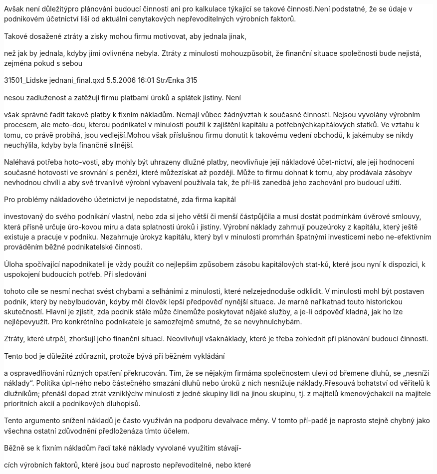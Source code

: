 Avšak není důležitýpro plánování budoucí činnosti ani pro kalkulace týkající se takové činnosti.Není podstatné, že se údaje v podnikovém účetnictví liší od aktuální cenytakových nepřevoditelných výrobních faktorů.

Takové dosažené ztráty a zisky mohou firmu motivovat, aby jednala jinak,

než jak by jednala, kdyby jimi ovlivněna nebyla. Ztráty z minulosti mohouzpůsobit, že finanční situace společnosti bude nejistá, zejména pokud s sebou

31501_Lidske jednani_final.qxd 5.5.2006 16:01 StrÆnka 315

nesou zadluženost a zatěžují firmu platbami úroků a splátek jistiny. Není

však správné řadit takové platby k fixním nákladům. Nemají vůbec žádnývztah k současné činnosti. Nejsou vyvolány výrobním procesem, ale meto-dou, kterou podnikatel v minulosti použil k zajištění kapitálu a potřebnýchkapitálových statků. Ve vztahu k tomu, co právě probíhá, jsou vedlejší.Mohou však příslušnou firmu donutit k takovému vedení obchodů, k jakémuby se nikdy neuchýlila, kdyby byla finančně silnější.

Naléhavá potřeba hoto-vosti, aby mohly být uhrazeny dlužné platby, neovlivňuje její nákladové účet-nictví, ale její hodnocení současné hotovosti ve srovnání s penězi, které můžezískat až později. Může to firmu dohnat k tomu, aby prodávala zásobyv nevhodnou chvíli a aby své trvanlivé výrobní vybavení používala tak, že pří-liš zanedbá jeho zachování pro budoucí užití.

Pro problémy nákladového účetnictví je nepodstatné, zda firma kapitál

investovaný do svého podnikání vlastní, nebo zda si jeho větší či menší částpůjčila a musí dostát podmínkám úvěrové smlouvy, která přísně určuje úro-kovou míru a data splatnosti úroků i jistiny. Výrobní náklady zahrnují pouzeúroky z kapitálu, který ještě existuje a pracuje v podniku. Nezahrnuje úrokyz kapitálu, který byl v minulosti promrhán špatnými investicemi nebo ne-efektivním prováděním běžné podnikatelské činnosti.

Úloha spočívající napodnikateli je vždy použít co nejlepším způsobem zásobu kapitálových stat-ků, které jsou nyní k dispozici, k uspokojení budoucích potřeb. Při sledování

tohoto cíle se nesmí nechat svést chybami a selháními z minulosti, které nelzejednoduše odklidit. V minulosti mohl být postaven podnik, který by nebylbudován, kdyby měl člověk lepší předpověď nynější situace. Je marné naříkatnad touto historickou skutečností. Hlavní je zjistit, zda podnik stále může činemůže poskytovat nějaké služby, a je-li odpověď kladná, jak ho lze nejlépevyužít. Pro konkrétního podnikatele je samozřejmě smutné, že se nevyhnulchybám.

Ztráty, které utrpěl, zhoršují jeho finanční situaci. Neovlivňují všaknáklady, které je třeba zohlednit při plánování budoucí činnosti.

Tento bod je důležité zdůraznit, protože bývá při běžném vykládání

a ospravedlňování různých opatření překrucován. Tím, že se nějakým firmáma společnostem uleví od břemene dluhů, se „nesníží náklady“. Politika úpl-ného nebo částečného smazání dluhů nebo úroků z nich nesnižuje náklady.Přesouvá bohatství od věřitelů k dlužníkům; přenáší dopad ztrát vzniklýchv minulosti z jedné skupiny lidí na jinou skupinu, tj. z majitelů kmenovýchakcií na majitele prioritních akcií a podnikových dluhopisů.

Tento argumento snížení nákladů je často využíván na podporu devalvace měny. V tomto pří-padě je naprosto stejně chybný jako všechna ostatní zdůvodnění předloženáza tímto účelem.

Běžně se k fixním nákladům řadí také náklady vyvolané využitím stávají-

cích výrobních faktorů, které jsou buď naprosto nepřevoditelné, nebo které
